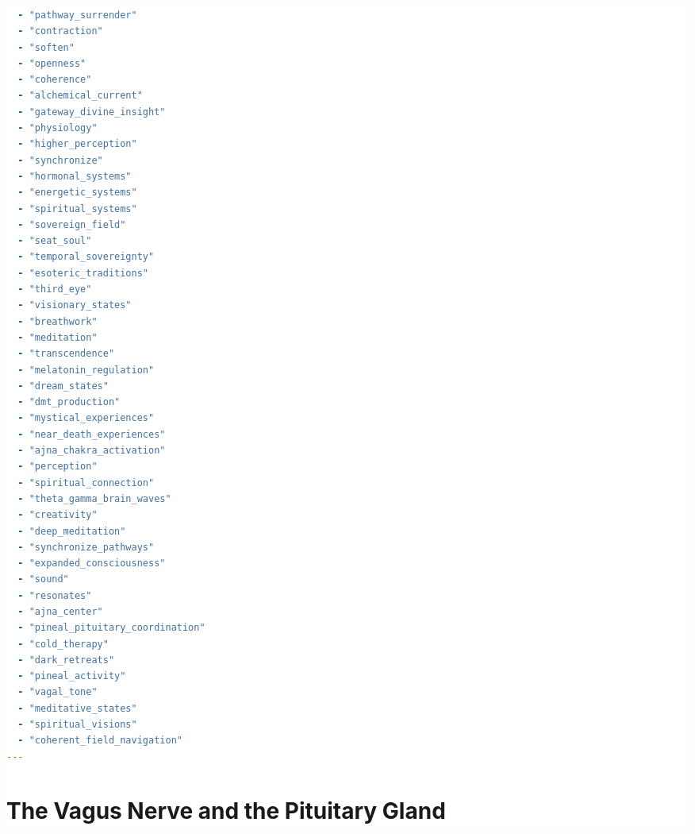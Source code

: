 ```yaml
  - "pathway_surrender"
  - "contraction"
  - "soften"
  - "openness"
  - "coherence"
  - "alchemical_current"
  - "gateway_divine_insight"
  - "physiology"
  - "higher_perception"
  - "synchronize"
  - "hormonal_systems"
  - "energetic_systems"
  - "spiritual_systems"
  - "sovereign_field"
  - "seat_soul"
  - "temporal_sovereignty"
  - "esoteric_traditions"
  - "third_eye"
  - "visionary_states"
  - "breathwork"
  - "meditation"
  - "transcendence"
  - "melatonin_regulation"
  - "dream_states"
  - "dmt_production"
  - "mystical_experiences"
  - "near_death_experiences"
  - "ajna_chakra_activation"
  - "perception"
  - "spiritual_connection"
  - "theta_gamma_brain_waves"
  - "creativity"
  - "deep_meditation"
  - "synchronize_pathways"
  - "expanded_consciousness"
  - "sound"
  - "resonates"
  - "ajna_center"
  - "pineal_pituitary_coordination"
  - "cold_therapy"
  - "dark_retreats"
  - "pineal_activity"
  - "vagal_tone"
  - "meditative_states"
  - "spiritual_visions"
  - "coherent_field_navigation"
---
```

# The Vagus Nerve and the Pituitary Gland
